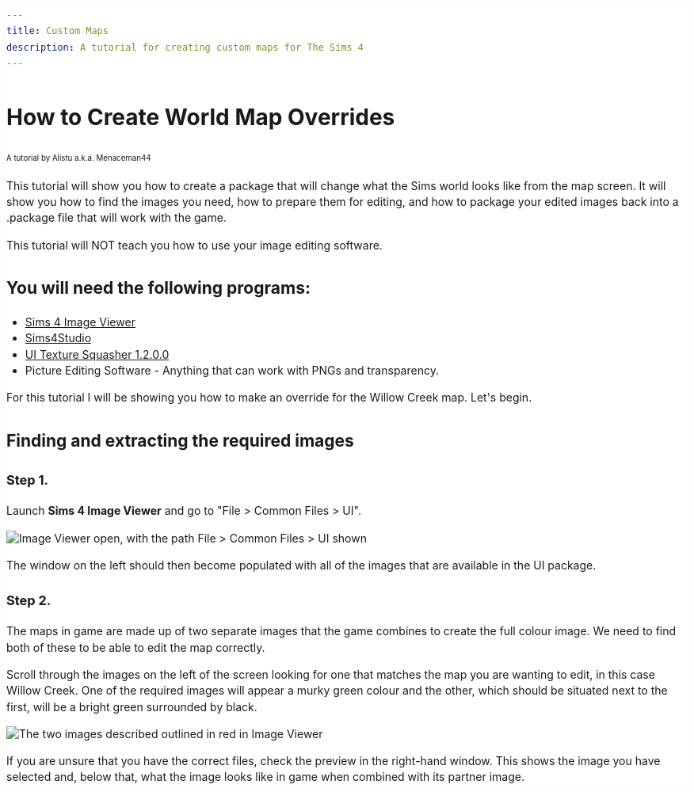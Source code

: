 ```yaml
---
title: Custom Maps
description: A tutorial for creating custom maps for The Sims 4
---
```


# How to Create World Map Overrides

<sup><sub>A tutorial by Alistu a.k.a. Menaceman44</sup></sub>

This tutorial will show you how to create a package that will change what the Sims world looks like from the map screen. It will show you how to find the images you need, how to prepare them for editing, and how to package your edited images back into a .package file that will work with the game.

This tutorial will NOT teach you how to use your image editing software.

## You will need the following programs:

* [Sims 4 Image Viewer](https://luniversims.fr/files/file/649-visionneuse-dimage-pour-fichiers-packages/)
* [Sims4Studio](https://sims4studio.com/board/6/download-sims-studio-open-version)
* [UI Texture Squasher 1.2.0.0](https://modthesims.info/d/581475)
* Picture Editing Software - Anything that can work with PNGs and transparency.

For this tutorial I will be showing you how to make an override for the Willow Creek map. Let's begin.

## Finding and extracting the required images

### Step 1.

Launch **Sims 4 Image Viewer** and go to "File > Common Files > UI".

![Image Viewer open, with the path File > Common Files > UI shown](~/assets/custom-map-alistu-1.jpg)

The window on the left should then become populated with all of the images that are available in the UI package.

### Step 2.

The maps in game are made up of two separate images that the game combines to create the full colour image. We need to find both of these to be able to edit the map correctly.

Scroll through the images on the left of the screen looking for one that matches the map you are wanting to edit, in this case Willow Creek. One of the required images will appear a murky green colour and the other, which should be situated next to the first, will be a bright green surrounded by black.

![The two images described outlined in red in Image Viewer](~/assets/custom-map-alistu-2.jpg)

If you are unsure that you have the correct files, check the preview in the right-hand window. This shows the image you have selected and, below that, what the image looks like in game when combined with its partner image.
